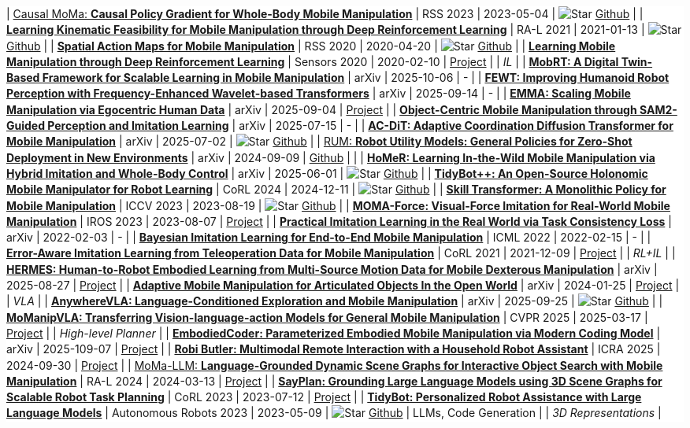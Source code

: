 | [Causal MoMa: **Causal Policy Gradient for Whole-Body Mobile Manipulation**](https://arxiv.org/abs/2305.04866) | RSS 2023 | 2023-05-04 | ![Star](https://img.shields.io/github/stars/JiahengHu/CausalMoMa?style=social&label=Star) [Github](https://github.com/JiahengHu/CausalMoMa) |
| [**Learning Kinematic Feasibility for Mobile Manipulation through Deep Reinforcement Learning**](https://arxiv.org/abs/2101.05325) | RA-L 2021 | 2021-01-13 | ![Star](https://img.shields.io/github/stars/robot-learning-freiburg/kinematic-feasibility-rl?style=social&label=Star) [Github](https://github.com/robot-learning-freiburg/kinematic-feasibility-rl) |
| [**Spatial Action Maps for Mobile Manipulation**](https://arxiv.org/abs/2004.09141) | RSS 2020 | 2020-04-20 | ![Star](https://img.shields.io/github/stars/jimmyyhwu/spatial-action-maps?style=social&label=Star) [Github](https://github.com/jimmyyhwu/spatial-action-maps) |
| [**Learning Mobile Manipulation through Deep Reinforcement Learning**](https://www.mdpi.com/1424-8220/20/3/939) | Sensors 2020 | 2020-02-10 | [Project](https://robibutler.github.io/) |
| _IL_ |
| [**MobRT: A Digital Twin-Based Framework for Scalable Learning in Mobile Manipulation**](https://arxiv.org/abs/2510.04592) | arXiv | 2025-10-06 | - |
| [**FEWT: Improving Humanoid Robot Perception with Frequency-Enhanced Wavelet-based Transformers**](https://arxiv.org/abs/2509.11109) | arXiv | 2025-09-14 | - |
| [**EMMA: Scaling Mobile Manipulation via Egocentric Human Data**](https://arxiv.org/pdf/2509.04443) | arXiv | 2025-09-04 | [Project](https://ego-moma.github.io/) |
| [**Object-Centric Mobile Manipulation through SAM2-Guided Perception and Imitation Learning**](https://www.arxiv.org/abs/2507.10899) | arXiv | 2025-07-15 | - |
| [**AC-DiT: Adaptive Coordination Diffusion Transformer for Mobile Manipulation**](https://arxiv.org/abs/2507.01961) | arXiv | 2025-07-02 | ![Star](https://img.shields.io/github/stars/PKU-HMI-Lab/AC-DiT?style=social&label=Star) [Github](https://github.com/PKU-HMI-Lab/AC-DiT) |
| [RUM: **Robot Utility Models: General Policies for Zero-Shot Deployment in New Environments**](https://arxiv.org/abs/2409.05865) | arXiv | 2024-09-09 | [Github](https://github.com/haritheja-e/robot-utility-models/) |  |
| [**HoMeR: Learning In-the-Wild Mobile Manipulation via Hybrid Imitation and Whole-Body Control**](https://arxiv.org/abs/2506.01185) | arXiv | 2025-06-01 | ![Star](https://img.shields.io/github/stars/priyasundaresan/homer?style=social&label=Star) [Github](https://github.com/priyasundaresan/homer) |
| [**TidyBot++: An Open-Source Holonomic Mobile Manipulator for Robot Learning**](https://arxiv.org/abs/2412.10447) | CoRL 2024 | 2024-12-11 | ![Star](https://img.shields.io/github/stars/jimmyyhwu/tidybot2?style=social&label=Star) [Github](https://github.com/jimmyyhwu/tidybot2) |
| [**Skill Transformer: A Monolithic Policy for Mobile Manipulation**](https://arxiv.org/abs/2308.09873) | ICCV 2023 | 2023-08-19 | ![Star](https://img.shields.io/github/stars/WhoKnowsssss/skill_transformer?style=social&label=Star) [Github](https://github.com/WhoKnowsssss/skill_transformer) |
| [**MOMA-Force: Visual-Force Imitation for Real-World Mobile Manipulation**](https://arxiv.org/abs/2308.03624) | IROS 2023 | 2023-08-07 | [Project](https://visual-force-imitation.github.io/) |
| [**Practical Imitation Learning in the Real World via Task Consistency Loss**](https://arxiv.org/abs/2202.01862) | arXiv | 2022-02-03 | - |
| [**Bayesian Imitation Learning for End-to-End Mobile Manipulation**](https://arxiv.org/abs/2202.07600) | ICML 2022 | 2022-02-15 | - |
| [**Error-Aware Imitation Learning from Teleoperation Data for Mobile Manipulation**](https://arxiv.org/abs/2112.05251) | CoRL 2021 | 2021-12-09 | [Project](https://sites.google.com/view/il-for-mm/home) |
| _RL+IL_ |
| [**HERMES: Human-to-Robot Embodied Learning from Multi-Source Motion Data for Mobile Dexterous Manipulation**](https://arxiv.org/abs/2508.20085) | arXiv | 2025-08-27 | [Project](https://gemcollector.github.io/HERMES/) |
| [**Adaptive Mobile Manipulation for Articulated Objects In the Open World**](https://arxiv.org/abs/2401.14403) | arXiv | 2024-01-25 | [Project](https://open-world-mobilemanip.github.io/) |
| _VLA_ |
| [**AnywhereVLA: Language-Conditioned Exploration and Mobile Manipulation**](https://arxiv.org/abs/2509.21006) | arXiv | 2025-09-25 | ![Star](https://img.shields.io/github/stars/SelfAI-research/AnywhereVLA?style=social&label=Star) [Github](https://github.com/SelfAI-research/AnywhereVLA) |
| [**MoManipVLA: Transferring Vision-language-action Models for General Mobile Manipulation**](https://arxiv.org/abs/2503.13446) | CVPR 2025 | 2025-03-17 | [Project](https://gary3410.github.io/momanipVLA/) |
| _High-level Planner_ |
| [**EmbodiedCoder: Parameterized Embodied Mobile Manipulation via Modern Coding Model**](https://arxiv.org/abs/2510.06207) | arXiv | 2025-109-07 | [Project](https://anonymous.4open.science/w/Embodied-Coder/) |
| [**Robi Butler: Multimodal Remote Interaction with a Household Robot Assistant**](https://arxiv.org/abs/2409.20548) | ICRA 2025 | 2024-09-30 | [Project](https://robibutler.github.io/) |
| [MoMa-LLM: **Language-Grounded Dynamic Scene Graphs for Interactive Object Search with Mobile Manipulation**](https://arxiv.org/abs/2403.08605) | RA-L 2024 | 2024-03-13 | [Project](https://github.com/robot-learning-freiburg/MoMa-LLM) |
| [**SayPlan: Grounding Large Language Models using 3D Scene Graphs for Scalable Robot Task Planning**](https://arxiv.org/abs/2307.06135) | CoRL 2023 | 2023-07-12 | [Project](https://sayplan.github.io/) |
| [**TidyBot: Personalized Robot Assistance with Large Language Models**](https://arxiv.org/abs/2305.05658) | Autonomous Robots 2023 | 2023-05-09 | ![Star](https://img.shields.io/github/stars/jimmyyhwu/tidybot?style=social&label=Star) [Github](https://github.com/jimmyyhwu/tidybot) | LLMs, Code Generation |
| _3D Representations_ |